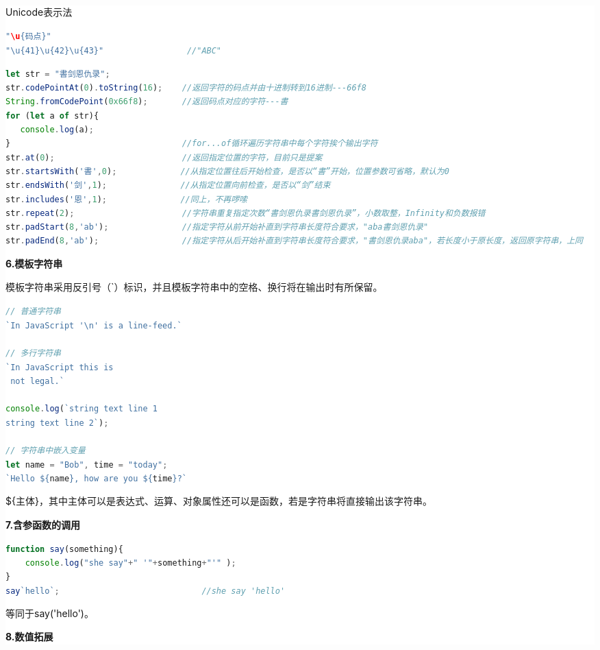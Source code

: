 Unicode表示法

```js
"\u{码点}"
"\u{41}\u{42}\u{43}"                 //"ABC"
```

```js
let str = "書剑恩仇录";
str.codePointAt(0).toString(16);    //返回字符的码点并由十进制转到16进制---66f8
String.fromCodePoint(0x66f8);       //返回码点对应的字符---書
for (let a of str){
   console.log(a);
}                                   //for...of循环遍历字符串中每个字符挨个输出字符
str.at(0);                          //返回指定位置的字符，目前只是提案
str.startsWith('書',0);             //从指定位置往后开始检查，是否以“書”开始，位置参数可省略，默认为0
str.endsWith('剑',1);               //从指定位置向前检查，是否以“剑”结束
str.includes('恩',1);               //同上，不再啰嗦
str.repeat(2);                      //字符串重复指定次数“書剑恩仇录書剑恩仇录”，小数取整，Infinity和负数报错
str.padStart(8,'ab');               //指定字符从前开始补直到字符串长度符合要求，"aba書剑恩仇录"
str.padEnd(8,'ab');                 //指定字符从后开始补直到字符串长度符合要求，"書剑恩仇录aba"，若长度小于原长度，返回原字符串，上同
```

**6.模板字符串**

模板字符串采用反引号（`）标识，并且模板字符串中的空格、换行将在输出时有所保留。

```js
// 普通字符串
`In JavaScript '\n' is a line-feed.`

// 多行字符串
`In JavaScript this is
 not legal.`

console.log(`string text line 1
string text line 2`);

// 字符串中嵌入变量
let name = "Bob", time = "today";
`Hello ${name}, how are you ${time}?`
```

${主体}，其中主体可以是表达式、运算、对象属性还可以是函数，若是字符串将直接输出该字符串。

**7.含参函数的调用**

```js
function say(something){
    console.log("she say"+" '"+something+"'" );
}
say`hello`;                             //she say 'hello'
```

等同于say('hello')。

**8.数值拓展**
